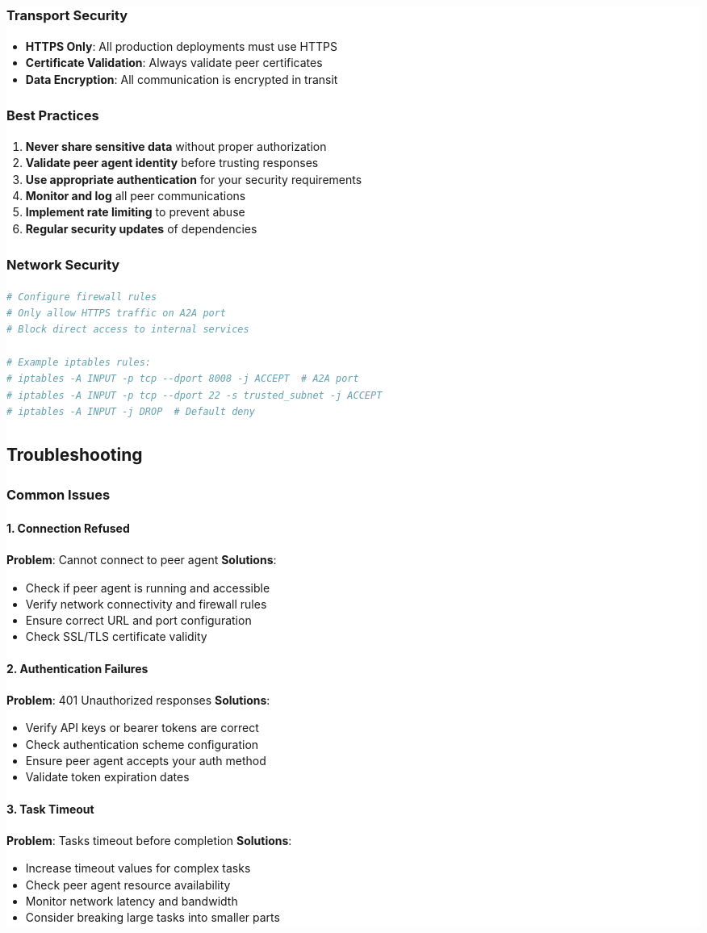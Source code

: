 ### Transport Security

- **HTTPS Only**: All production deployments must use HTTPS
- **Certificate Validation**: Always validate peer certificates
- **Data Encryption**: All communication is encrypted in transit

### Best Practices

1. **Never share sensitive data** without proper authorization
2. **Validate peer agent identity** before trusting responses
3. **Use appropriate authentication** for your security requirements
4. **Monitor and log** all peer communications
5. **Implement rate limiting** to prevent abuse
6. **Regular security updates** of dependencies

### Network Security

```python
# Configure firewall rules
# Only allow HTTPS traffic on A2A port
# Block direct access to internal services

# Example iptables rules:
# iptables -A INPUT -p tcp --dport 8008 -j ACCEPT  # A2A port
# iptables -A INPUT -p tcp --dport 22 -s trusted_subnet -j ACCEPT
# iptables -A INPUT -j DROP  # Default deny
```

## Troubleshooting

### Common Issues

#### 1. Connection Refused
**Problem**: Cannot connect to peer agent
**Solutions**:
- Check if peer agent is running and accessible
- Verify network connectivity and firewall rules
- Ensure correct URL and port configuration
- Check SSL/TLS certificate validity

#### 2. Authentication Failures
**Problem**: 401 Unauthorized responses
**Solutions**:
- Verify API keys or bearer tokens are correct
- Check authentication scheme configuration
- Ensure peer agent accepts your auth method
- Validate token expiration dates

#### 3. Task Timeout
**Problem**: Tasks timeout before completion
**Solutions**:
- Increase timeout values for complex tasks
- Check peer agent resource availability
- Monitor network latency and bandwidth
- Consider breaking large tasks into smaller parts
